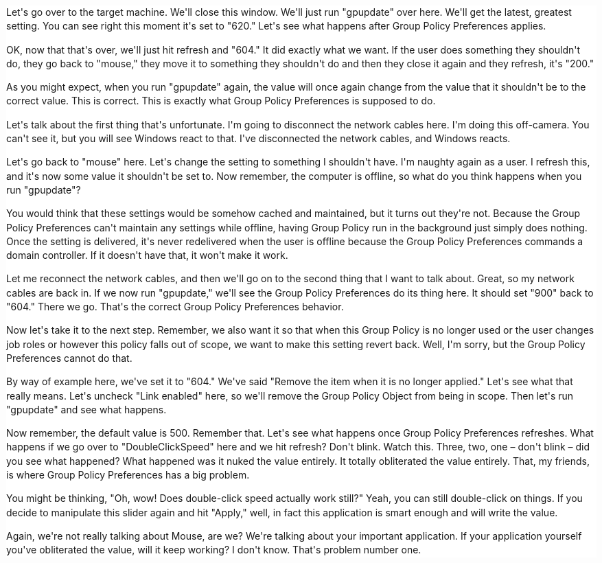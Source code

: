 Let's go over to the target machine. We'll close this window. We'll just run "gpupdate" over here.
We'll get the latest, greatest setting. You can see right this moment it's set to "620." Let's see
what happens after Group Policy Preferences applies.

OK, now that that's over, we'll just hit refresh and "604." It did exactly what we want. If the user
does something they shouldn't do, they go back to "mouse," they move it to something they shouldn't
do and then they close it again and they refresh, it's "200."

As you might expect, when you run "gpupdate" again, the value will once again change from the value
that it shouldn't be to the correct value. This is correct. This is exactly what Group Policy
Preferences is supposed to do.

Let's talk about the first thing that's unfortunate. I'm going to disconnect the network cables
here. I'm doing this off-camera. You can't see it, but you will see Windows react to that. I've
disconnected the network cables, and Windows reacts.

Let's go back to "mouse" here. Let's change the setting to something I shouldn't have. I'm naughty
again as a user. I refresh this, and it's now some value it shouldn't be set to. Now remember, the
computer is offline, so what do you think happens when you run "gpupdate"?

You would think that these settings would be somehow cached and maintained, but it turns out they're
not. Because the Group Policy Preferences can't maintain any settings while offline, having Group
Policy run in the background just simply does nothing. Once the setting is delivered, it's never
redelivered when the user is offline because the Group Policy Preferences commands a domain
controller. If it doesn't have that, it won't make it work.

Let me reconnect the network cables, and then we'll go on to the second thing that I want to talk
about. Great, so my network cables are back in. If we now run "gpupdate," we'll see the Group Policy
Preferences do its thing here. It should set "900" back to "604." There we go. That's the correct
Group Policy Preferences behavior.

Now let's take it to the next step. Remember, we also want it so that when this Group Policy is no
longer used or the user changes job roles or however this policy falls out of scope, we want to make
this setting revert back. Well, I'm sorry, but the Group Policy Preferences cannot do that.

By way of example here, we've set it to "604." We've said "Remove the item when it is no longer
applied." Let's see what that really means. Let's uncheck "Link enabled" here, so we'll remove the
Group Policy Object from being in scope. Then let's run "gpupdate" and see what happens.

Now remember, the default value is 500. Remember that. Let's see what happens once Group Policy
Preferences refreshes. What happens if we go over to "DoubleClickSpeed" here and we hit refresh?
Don't blink. Watch this. Three, two, one – don't blink – did you see what happened? What happened
was it nuked the value entirely. It totally obliterated the value entirely. That, my friends, is
where Group Policy Preferences has a big problem.

You might be thinking, "Oh, wow! Does double-click speed actually work still?" Yeah, you can still
double-click on things. If you decide to manipulate this slider again and hit "Apply," well, in fact
this application is smart enough and will write the value.

Again, we're not really talking about Mouse, are we? We're talking about your important application.
If your application yourself you've obliterated the value, will it keep working? I don't know.
That's problem number one.
